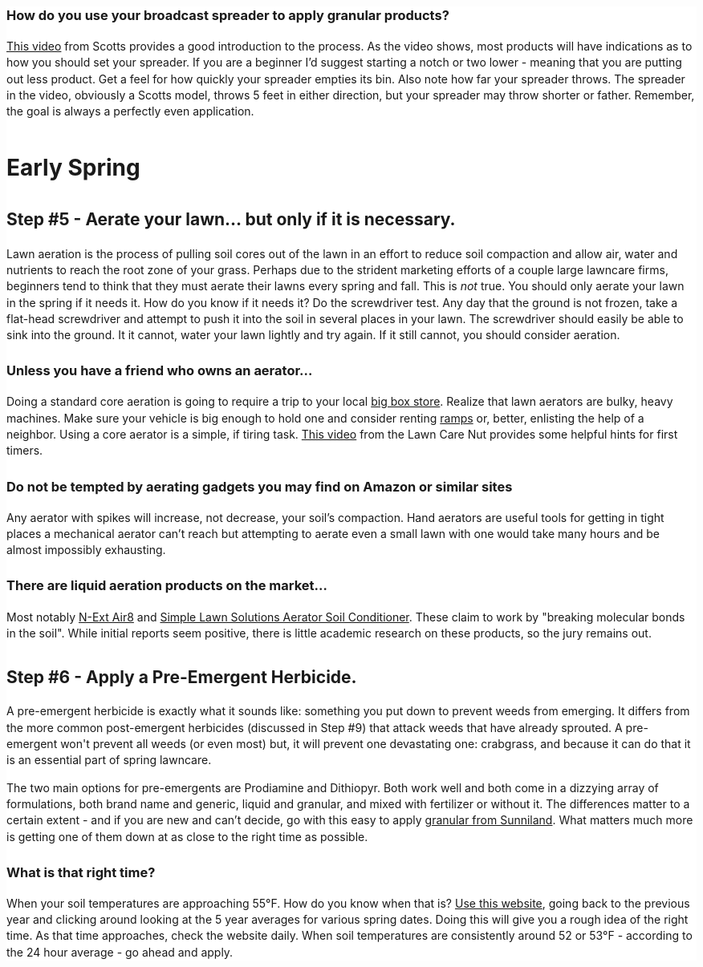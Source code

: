 ### How do you use your broadcast spreader to apply granular products?
[This video](https://www.youtube.com/watch?v=_g-B-IrfpAA) from Scotts provides a good introduction to the process. As the video shows, most products will have indications as to how you should set your spreader. If you are a beginner I’d suggest starting a notch or two lower - meaning that you are putting out less product. Get a feel for how quickly your spreader empties its bin. Also note how far your spreader throws. The spreader in the video, obviously a Scotts model, throws 5 feet in either direction, but your spreader may throw shorter or father. Remember, the goal is always a perfectly even application.
# Early Spring
## Step #5 - Aerate your lawn… but only if it is necessary.
Lawn aeration is the process of pulling soil cores out of the lawn in an effort to reduce soil compaction and allow air, water and nutrients to reach the root zone of your grass. Perhaps due to the strident marketing efforts of a couple large lawncare firms, beginners tend to think that they must aerate their lawns every spring and fall. This is *not* true. You should only aerate your lawn in the spring if it needs it. How do you know if it needs it? Do the screwdriver test. Any day that the ground is not frozen, take a flat-head screwdriver and attempt to push it into the soil in several places in your lawn. The screwdriver should easily be able to sink into the ground. It it cannot, water your lawn lightly and try again. If it still cannot, you should consider aeration.
### Unless you have a friend who owns an aerator…
Doing a standard core aeration is going to require a trip to your local [big box store](https://www.homedepot.com/tool-truck-rental/Aerator/CA-18HD/). Realize that lawn aerators are bulky, heavy machines. Make sure your vehicle is big enough to hold one and consider renting [ramps](https://www.homedepot.com/tool-truck-rental/Loading-Ramps/HD0408AR/) or, better, enlisting the help of a neighbor. Using a core aerator is a simple, if tiring task. [This video](https://www.youtube.com/watch?reload=9&v=1QjBJAPKHuQ) from the Lawn Care Nut provides some helpful hints for first timers.
### Do not be tempted by aerating gadgets you may find on Amazon or similar sites
Any aerator with spikes will increase, not decrease, your soil’s compaction. Hand aerators are useful tools for getting in tight places a mechanical aerator can’t reach but attempting to aerate even a small lawn with one would take many hours and be almost impossibly exhausting.
### There are liquid aeration products on the market…
Most notably [N-Ext Air8](https://thelawncarenut.com/products/air8-5-gallon) and [Simple Lawn Solutions Aerator Soil Conditioner](https://smile.amazon.com/Conditioner-Mechanical-Simple-Lawn-Solutions/dp/B071VWCRBD). These claim to work by "breaking molecular bonds in the soil". While initial reports seem positive, there is little academic research on these products, so the jury remains out.
## Step #6 - Apply a Pre-Emergent Herbicide.
A pre-emergent herbicide is exactly what it sounds like: something you put down to prevent weeds from emerging. It differs from the more common post-emergent herbicides (discussed in Step #9) that attack weeds that have already sprouted. A pre-emergent won't prevent all weeds (or even most) but, it will prevent one devastating one: crabgrass, and because it can do that it is an essential part of spring lawncare.

The two main options for pre-emergents are Prodiamine and Dithiopyr. Both work well and both come in a dizzying array of formulations, both brand name and generic, liquid and granular, and mixed with fertilizer or without it. The differences matter to a certain extent - and if you are new and can’t decide, go with this easy to apply [granular from Sunniland](https://thelawncarenut.com/collections/soil-optimization/products/prodiamine). What matters much more is getting one of them down at as close to the right time as possible.
### What is that right time?
When your soil temperatures are approaching 55°F. How do you know when that is? [Use this website](http://www.greencastonline.com/tools/soil-temperature), going back to the previous year and clicking around looking at the 5 year averages for various spring dates. Doing this will give you a rough idea of the right time. As that time approaches, check the website daily. When soil temperatures are consistently around 52 or 53°F - according to the 24 hour average - go ahead and apply.